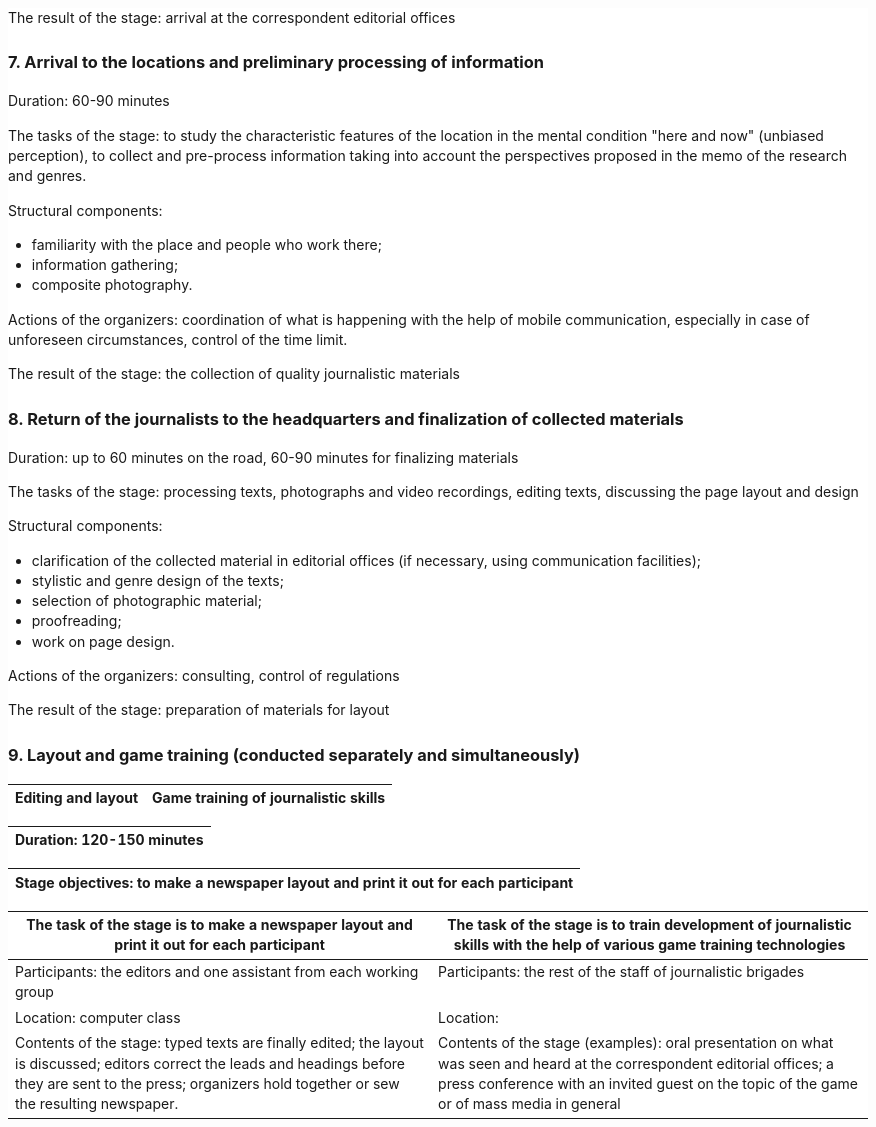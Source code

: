The result of the stage: arrival at the correspondent editorial offices

### 7. Arrival to the locations and preliminary processing of information

Duration: 60-90 minutes

The tasks of the stage: to study the characteristic features of the location in the mental condition "here and now" (unbiased perception), to collect and pre-process information taking into account the perspectives proposed in the memo of the research and genres.

Structural components:

* familiarity with the place and people who work there;
* information gathering;
* composite photography.

Actions of the organizers: coordination of what is happening with the help of mobile communication, especially in case of unforeseen circumstances, control of the time limit.

The result of the stage: the collection of quality journalistic materials

### 8. Return of the journalists to the headquarters and finalization of collected materials

Duration: up to 60 minutes on the road, 60-90 minutes for finalizing materials

The tasks of the stage: processing texts, photographs and video recordings, editing texts, discussing the page layout and design

Structural components:

* clarification of the collected material in editorial offices (if necessary, using communication facilities);
* stylistic and genre design of the texts;
* selection of photographic material;
* proofreading;
* work on page design.

Actions of the organizers: consulting, control of regulations

The result of the stage: preparation of materials for layout

### 9. Layout and game training (conducted separately and simultaneously)

| Editing and layout | Game training of journalistic skills |
| ------------------ | ------------------------------------ |

| Duration: 120-150 minutes |
| ------------------------- |

| Stage objectives: to make a newspaper layout and print it out for each participant |
| ---------------------------------------------------------------------------------- |

| The task of the stage is to make a newspaper layout and print it out for each participant                                                                                                                          | The task of the stage is to train development of journalistic skills with the help of various game training technologies                                                                                             |
| ------------------------------------------------------------------------------------------------------------------------------------------------------------------------------------------------------------------ | -------------------------------------------------------------------------------------------------------------------------------------------------------------------------------------------------------------------- |
| Participants: the editors and one assistant from each working group                                                                                                                                                | Participants: the rest of the staff of journalistic brigades                                                                                                                                                         |
| Location: computer class                                                                                                                                                                                           | Location:                                                                                                                                                                                                            |
| Contents of the stage: typed texts are finally edited; the layout is discussed; editors correct the leads and headings before they are sent to the press; organizers hold together or sew the resulting newspaper. | Contents of the stage (examples): oral presentation on what was seen and heard at the correspondent editorial offices; a press conference with an invited guest on the topic of the game or of mass media in general |
